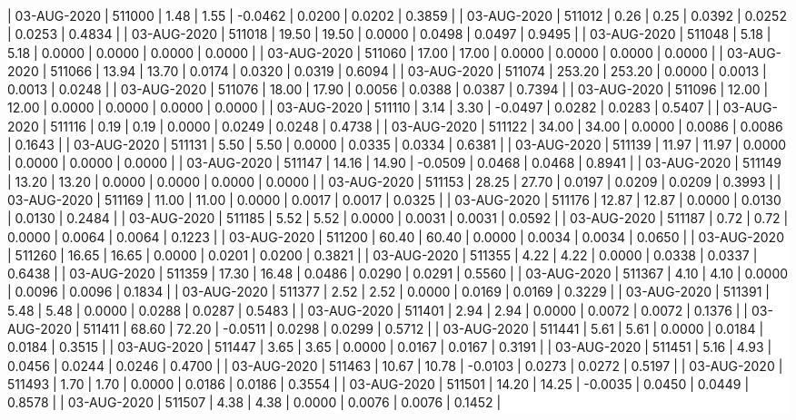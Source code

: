 | 03-AUG-2020 | 511000 | 1.48 | 1.55 | -0.0462 | 0.0200 | 0.0202 | 0.3859 |
| 03-AUG-2020 | 511012 | 0.26 | 0.25 | 0.0392 | 0.0252 | 0.0253 | 0.4834 |
| 03-AUG-2020 | 511018 | 19.50 | 19.50 | 0.0000 | 0.0498 | 0.0497 | 0.9495 |
| 03-AUG-2020 | 511048 | 5.18 | 5.18 | 0.0000 | 0.0000 | 0.0000 | 0.0000 |
| 03-AUG-2020 | 511060 | 17.00 | 17.00 | 0.0000 | 0.0000 | 0.0000 | 0.0000 |
| 03-AUG-2020 | 511066 | 13.94 | 13.70 | 0.0174 | 0.0320 | 0.0319 | 0.6094 |
| 03-AUG-2020 | 511074 | 253.20 | 253.20 | 0.0000 | 0.0013 | 0.0013 | 0.0248 |
| 03-AUG-2020 | 511076 | 18.00 | 17.90 | 0.0056 | 0.0388 | 0.0387 | 0.7394 |
| 03-AUG-2020 | 511096 | 12.00 | 12.00 | 0.0000 | 0.0000 | 0.0000 | 0.0000 |
| 03-AUG-2020 | 511110 | 3.14 | 3.30 | -0.0497 | 0.0282 | 0.0283 | 0.5407 |
| 03-AUG-2020 | 511116 | 0.19 | 0.19 | 0.0000 | 0.0249 | 0.0248 | 0.4738 |
| 03-AUG-2020 | 511122 | 34.00 | 34.00 | 0.0000 | 0.0086 | 0.0086 | 0.1643 |
| 03-AUG-2020 | 511131 | 5.50 | 5.50 | 0.0000 | 0.0335 | 0.0334 | 0.6381 |
| 03-AUG-2020 | 511139 | 11.97 | 11.97 | 0.0000 | 0.0000 | 0.0000 | 0.0000 |
| 03-AUG-2020 | 511147 | 14.16 | 14.90 | -0.0509 | 0.0468 | 0.0468 | 0.8941 |
| 03-AUG-2020 | 511149 | 13.20 | 13.20 | 0.0000 | 0.0000 | 0.0000 | 0.0000 |
| 03-AUG-2020 | 511153 | 28.25 | 27.70 | 0.0197 | 0.0209 | 0.0209 | 0.3993 |
| 03-AUG-2020 | 511169 | 11.00 | 11.00 | 0.0000 | 0.0017 | 0.0017 | 0.0325 |
| 03-AUG-2020 | 511176 | 12.87 | 12.87 | 0.0000 | 0.0130 | 0.0130 | 0.2484 |
| 03-AUG-2020 | 511185 | 5.52 | 5.52 | 0.0000 | 0.0031 | 0.0031 | 0.0592 |
| 03-AUG-2020 | 511187 | 0.72 | 0.72 | 0.0000 | 0.0064 | 0.0064 | 0.1223 |
| 03-AUG-2020 | 511200 | 60.40 | 60.40 | 0.0000 | 0.0034 | 0.0034 | 0.0650 |
| 03-AUG-2020 | 511260 | 16.65 | 16.65 | 0.0000 | 0.0201 | 0.0200 | 0.3821 |
| 03-AUG-2020 | 511355 | 4.22 | 4.22 | 0.0000 | 0.0338 | 0.0337 | 0.6438 |
| 03-AUG-2020 | 511359 | 17.30 | 16.48 | 0.0486 | 0.0290 | 0.0291 | 0.5560 |
| 03-AUG-2020 | 511367 | 4.10 | 4.10 | 0.0000 | 0.0096 | 0.0096 | 0.1834 |
| 03-AUG-2020 | 511377 | 2.52 | 2.52 | 0.0000 | 0.0169 | 0.0169 | 0.3229 |
| 03-AUG-2020 | 511391 | 5.48 | 5.48 | 0.0000 | 0.0288 | 0.0287 | 0.5483 |
| 03-AUG-2020 | 511401 | 2.94 | 2.94 | 0.0000 | 0.0072 | 0.0072 | 0.1376 |
| 03-AUG-2020 | 511411 | 68.60 | 72.20 | -0.0511 | 0.0298 | 0.0299 | 0.5712 |
| 03-AUG-2020 | 511441 | 5.61 | 5.61 | 0.0000 | 0.0184 | 0.0184 | 0.3515 |
| 03-AUG-2020 | 511447 | 3.65 | 3.65 | 0.0000 | 0.0167 | 0.0167 | 0.3191 |
| 03-AUG-2020 | 511451 | 5.16 | 4.93 | 0.0456 | 0.0244 | 0.0246 | 0.4700 |
| 03-AUG-2020 | 511463 | 10.67 | 10.78 | -0.0103 | 0.0273 | 0.0272 | 0.5197 |
| 03-AUG-2020 | 511493 | 1.70 | 1.70 | 0.0000 | 0.0186 | 0.0186 | 0.3554 |
| 03-AUG-2020 | 511501 | 14.20 | 14.25 | -0.0035 | 0.0450 | 0.0449 | 0.8578 |
| 03-AUG-2020 | 511507 | 4.38 | 4.38 | 0.0000 | 0.0076 | 0.0076 | 0.1452 |